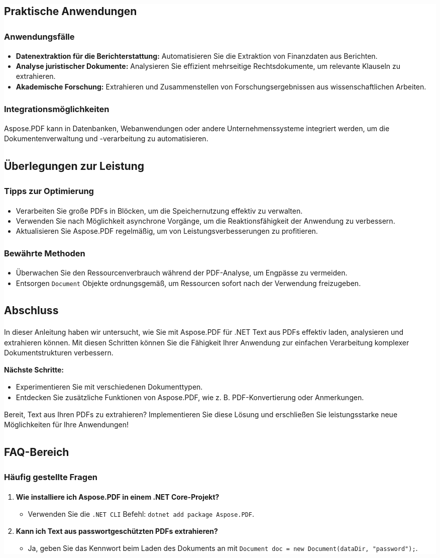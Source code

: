 ## Praktische Anwendungen

### Anwendungsfälle
- **Datenextraktion für die Berichterstattung:** Automatisieren Sie die Extraktion von Finanzdaten aus Berichten.
- **Analyse juristischer Dokumente:** Analysieren Sie effizient mehrseitige Rechtsdokumente, um relevante Klauseln zu extrahieren.
- **Akademische Forschung:** Extrahieren und Zusammenstellen von Forschungsergebnissen aus wissenschaftlichen Arbeiten.

### Integrationsmöglichkeiten
Aspose.PDF kann in Datenbanken, Webanwendungen oder andere Unternehmenssysteme integriert werden, um die Dokumentenverwaltung und -verarbeitung zu automatisieren.

## Überlegungen zur Leistung

### Tipps zur Optimierung
- Verarbeiten Sie große PDFs in Blöcken, um die Speichernutzung effektiv zu verwalten.
- Verwenden Sie nach Möglichkeit asynchrone Vorgänge, um die Reaktionsfähigkeit der Anwendung zu verbessern.
- Aktualisieren Sie Aspose.PDF regelmäßig, um von Leistungsverbesserungen zu profitieren.

### Bewährte Methoden
- Überwachen Sie den Ressourcenverbrauch während der PDF-Analyse, um Engpässe zu vermeiden.
- Entsorgen `Document` Objekte ordnungsgemäß, um Ressourcen sofort nach der Verwendung freizugeben.

## Abschluss
In dieser Anleitung haben wir untersucht, wie Sie mit Aspose.PDF für .NET Text aus PDFs effektiv laden, analysieren und extrahieren können. Mit diesen Schritten können Sie die Fähigkeit Ihrer Anwendung zur einfachen Verarbeitung komplexer Dokumentstrukturen verbessern.

**Nächste Schritte:**
- Experimentieren Sie mit verschiedenen Dokumenttypen.
- Entdecken Sie zusätzliche Funktionen von Aspose.PDF, wie z. B. PDF-Konvertierung oder Anmerkungen.

Bereit, Text aus Ihren PDFs zu extrahieren? Implementieren Sie diese Lösung und erschließen Sie leistungsstarke neue Möglichkeiten für Ihre Anwendungen!

## FAQ-Bereich

### Häufig gestellte Fragen
1. **Wie installiere ich Aspose.PDF in einem .NET Core-Projekt?**
   - Verwenden Sie die `.NET CLI` Befehl: `dotnet add package Aspose.PDF`.

2. **Kann ich Text aus passwortgeschützten PDFs extrahieren?**
   - Ja, geben Sie das Kennwort beim Laden des Dokuments an mit `Document doc = new Document(dataDir, "password");`.
